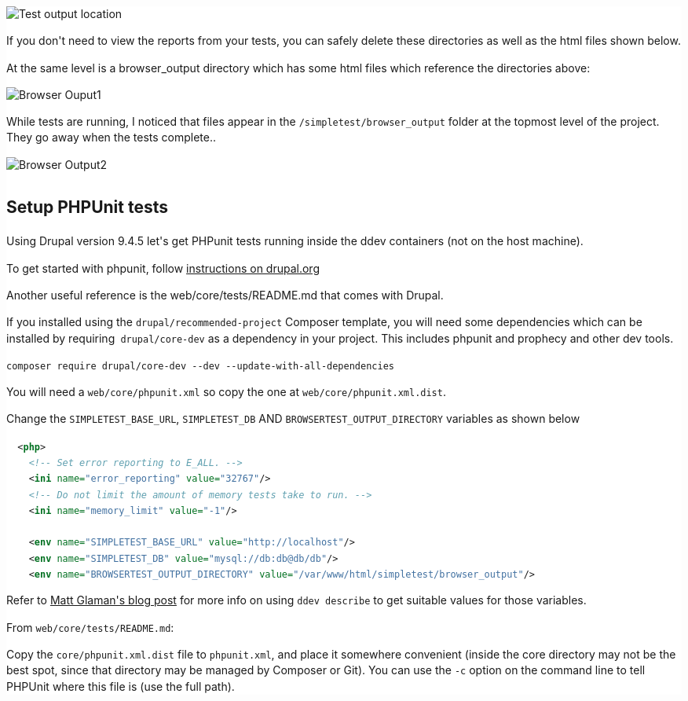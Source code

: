 ![Test output location](/images/test-output.png)

If you don't need to view the reports from your tests, you can safely delete these directories as well as the html files shown below.

At the same level is a browser_output directory which has some html files which reference the directories above:

![Browser Ouput1](/images/browser-output1.png)

While tests are running, I noticed that files appear in the `/simpletest/browser_output` folder at the topmost level of the project. They go away when the tests complete..

![Browser Output2](/images/browser-output2.png)

## Setup PHPUnit tests 

Using Drupal version 9.4.5 let's get PHPunit tests running inside the ddev containers (not on the host machine).

To get started with phpunit, follow [instructions on drupal.org](https://www.drupal.org/docs/automated-testing/phpunit-in-drupal/running-phpunit-tests)

Another useful reference is the web/core/tests/README.md that comes with Drupal.

If you installed using the `drupal/recommended-project` Composer template, you will need some dependencies which can be installed by requiring` drupal/core-dev` as a dependency in your project. This includes phpunit and prophecy and other dev tools.


```
composer require drupal/core-dev --dev --update-with-all-dependencies
```

You will need a `web/core/phpunit.xml` so copy the one at `web/core/phpunit.xml.dist`.

Change the `SIMPLETEST_BASE_URL`, `SIMPLETEST_DB` AND `BROWSERTEST_OUTPUT_DIRECTORY` variables as shown below

```xml
  <php>
    <!-- Set error reporting to E_ALL. -->
    <ini name="error_reporting" value="32767"/>
    <!-- Do not limit the amount of memory tests take to run. -->
    <ini name="memory_limit" value="-1"/>

    <env name="SIMPLETEST_BASE_URL" value="http://localhost"/>
    <env name="SIMPLETEST_DB" value="mysql://db:db@db/db"/>
    <env name="BROWSERTEST_OUTPUT_DIRECTORY" value="/var/www/html/simpletest/browser_output"/>
```

Refer to [Matt Glaman's blog post](https://mglaman.dev/blog/running-drupals-phpunit-test-suites-ddev) for more info on using `ddev describe` to get suitable values for those variables.

From `web/core/tests/README.md`: 

Copy the `core/phpunit.xml.dist` file to `phpunit.xml`, and place it somewhere convenient (inside the core directory may not be the best spot, since that directory may be managed by Composer or Git). You can use the `-c` option on the command line to tell PHPUnit where this file is (use the full path).
